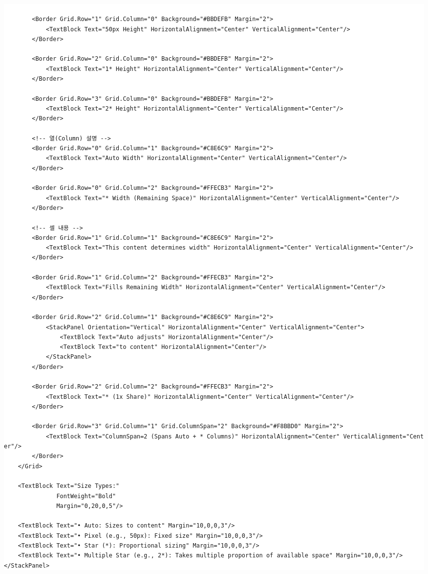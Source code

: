 ```
        
        <Border Grid.Row="1" Grid.Column="0" Background="#BBDEFB" Margin="2">
            <TextBlock Text="50px Height" HorizontalAlignment="Center" VerticalAlignment="Center"/>
        </Border>
        
        <Border Grid.Row="2" Grid.Column="0" Background="#BBDEFB" Margin="2">
            <TextBlock Text="1* Height" HorizontalAlignment="Center" VerticalAlignment="Center"/>
        </Border>
        
        <Border Grid.Row="3" Grid.Column="0" Background="#BBDEFB" Margin="2">
            <TextBlock Text="2* Height" HorizontalAlignment="Center" VerticalAlignment="Center"/>
        </Border>
        
        <!-- 열(Column) 설명 -->
        <Border Grid.Row="0" Grid.Column="1" Background="#C8E6C9" Margin="2">
            <TextBlock Text="Auto Width" HorizontalAlignment="Center" VerticalAlignment="Center"/>
        </Border>
        
        <Border Grid.Row="0" Grid.Column="2" Background="#FFECB3" Margin="2">
            <TextBlock Text="* Width (Remaining Space)" HorizontalAlignment="Center" VerticalAlignment="Center"/>
        </Border>
        
        <!-- 셀 내용 -->
        <Border Grid.Row="1" Grid.Column="1" Background="#C8E6C9" Margin="2">
            <TextBlock Text="This content determines width" HorizontalAlignment="Center" VerticalAlignment="Center"/>
        </Border>
        
        <Border Grid.Row="1" Grid.Column="2" Background="#FFECB3" Margin="2">
            <TextBlock Text="Fills Remaining Width" HorizontalAlignment="Center" VerticalAlignment="Center"/>
        </Border>
        
        <Border Grid.Row="2" Grid.Column="1" Background="#C8E6C9" Margin="2">
            <StackPanel Orientation="Vertical" HorizontalAlignment="Center" VerticalAlignment="Center">
                <TextBlock Text="Auto adjusts" HorizontalAlignment="Center"/>
                <TextBlock Text="to content" HorizontalAlignment="Center"/>
            </StackPanel>
        </Border>
        
        <Border Grid.Row="2" Grid.Column="2" Background="#FFECB3" Margin="2">
            <TextBlock Text="* (1x Share)" HorizontalAlignment="Center" VerticalAlignment="Center"/>
        </Border>
        
        <Border Grid.Row="3" Grid.Column="1" Grid.ColumnSpan="2" Background="#F8BBD0" Margin="2">
            <TextBlock Text="ColumnSpan=2 (Spans Auto + * Columns)" HorizontalAlignment="Center" VerticalAlignment="Center"/>
        </Border>
    </Grid>
    
    <TextBlock Text="Size Types:" 
               FontWeight="Bold" 
               Margin="0,20,0,5"/>
               
    <TextBlock Text="• Auto: Sizes to content" Margin="10,0,0,3"/>
    <TextBlock Text="• Pixel (e.g., 50px): Fixed size" Margin="10,0,0,3"/>
    <TextBlock Text="• Star (*): Proportional sizing" Margin="10,0,0,3"/>
    <TextBlock Text="• Multiple Star (e.g., 2*): Takes multiple proportion of available space" Margin="10,0,0,3"/>
</StackPanel>  
```
